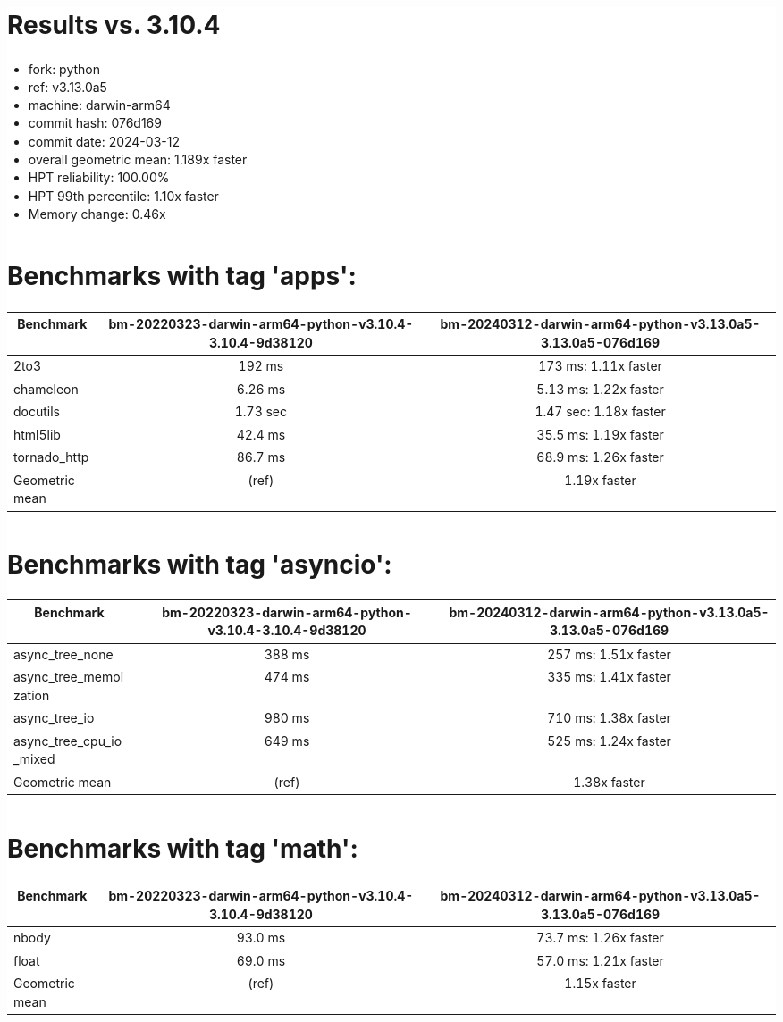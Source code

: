 # Results vs. 3.10.4

- fork: python
- ref: v3.13.0a5
- machine: darwin-arm64
- commit hash: 076d169
- commit date: 2024-03-12
- overall geometric mean: 1.189x faster
- HPT reliability: 100.00%
- HPT 99th percentile: 1.10x faster
- Memory change: 0.46x

Benchmarks with tag 'apps':
===========================

| Benchmark      | bm-20220323-darwin-arm64-python-v3.10.4-3.10.4-9d38120 | bm-20240312-darwin-arm64-python-v3.13.0a5-3.13.0a5-076d169 |
|----------------|:------------------------------------------------------:|:----------------------------------------------------------:|
| 2to3           | 192 ms                                                 | 173 ms: 1.11x faster                                       |
| chameleon      | 6.26 ms                                                | 5.13 ms: 1.22x faster                                      |
| docutils       | 1.73 sec                                               | 1.47 sec: 1.18x faster                                     |
| html5lib       | 42.4 ms                                                | 35.5 ms: 1.19x faster                                      |
| tornado_http   | 86.7 ms                                                | 68.9 ms: 1.26x faster                                      |
| Geometric mean | (ref)                                                  | 1.19x faster                                               |

Benchmarks with tag 'asyncio':
==============================

| Benchmark               | bm-20220323-darwin-arm64-python-v3.10.4-3.10.4-9d38120 | bm-20240312-darwin-arm64-python-v3.13.0a5-3.13.0a5-076d169 |
|-------------------------|:------------------------------------------------------:|:----------------------------------------------------------:|
| async_tree_none         | 388 ms                                                 | 257 ms: 1.51x faster                                       |
| async_tree_memoization  | 474 ms                                                 | 335 ms: 1.41x faster                                       |
| async_tree_io           | 980 ms                                                 | 710 ms: 1.38x faster                                       |
| async_tree_cpu_io_mixed | 649 ms                                                 | 525 ms: 1.24x faster                                       |
| Geometric mean          | (ref)                                                  | 1.38x faster                                               |

Benchmarks with tag 'math':
===========================

| Benchmark      | bm-20220323-darwin-arm64-python-v3.10.4-3.10.4-9d38120 | bm-20240312-darwin-arm64-python-v3.13.0a5-3.13.0a5-076d169 |
|----------------|:------------------------------------------------------:|:----------------------------------------------------------:|
| nbody          | 93.0 ms                                                | 73.7 ms: 1.26x faster                                      |
| float          | 69.0 ms                                                | 57.0 ms: 1.21x faster                                      |
| Geometric mean | (ref)                                                  | 1.15x faster                                               |

